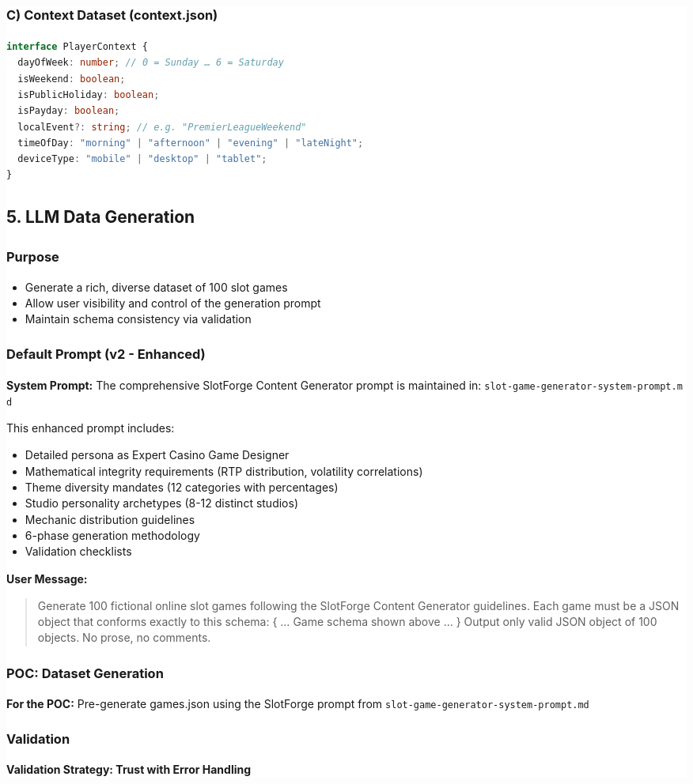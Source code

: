 ### C) Context Dataset (context.json)

```typescript
interface PlayerContext {
  dayOfWeek: number; // 0 = Sunday … 6 = Saturday
  isWeekend: boolean;
  isPublicHoliday: boolean;
  isPayday: boolean;
  localEvent?: string; // e.g. "PremierLeagueWeekend"
  timeOfDay: "morning" | "afternoon" | "evening" | "lateNight";
  deviceType: "mobile" | "desktop" | "tablet";
}
```

## 5. LLM Data Generation

### Purpose

- Generate a rich, diverse dataset of 100 slot games
- Allow user visibility and control of the generation prompt
- Maintain schema consistency via validation

### Default Prompt (v2 - Enhanced)

**System Prompt:**
The comprehensive SlotForge Content Generator prompt is maintained in:
`slot-game-generator-system-prompt.md`

This enhanced prompt includes:

- Detailed persona as Expert Casino Game Designer
- Mathematical integrity requirements (RTP distribution, volatility correlations)
- Theme diversity mandates (12 categories with percentages)
- Studio personality archetypes (8-12 distinct studios)
- Mechanic distribution guidelines
- 6-phase generation methodology
- Validation checklists

**User Message:**

> Generate 100 fictional online slot games following the SlotForge Content Generator guidelines.
> Each game must be a JSON object that conforms exactly to this schema:
> { … Game schema shown above … }
> Output only valid JSON object of 100 objects. No prose, no comments.

### POC: Dataset Generation

**For the POC:** Pre-generate games.json using the SlotForge prompt from `slot-game-generator-system-prompt.md`

### Validation

**Validation Strategy: Trust with Error Handling**
